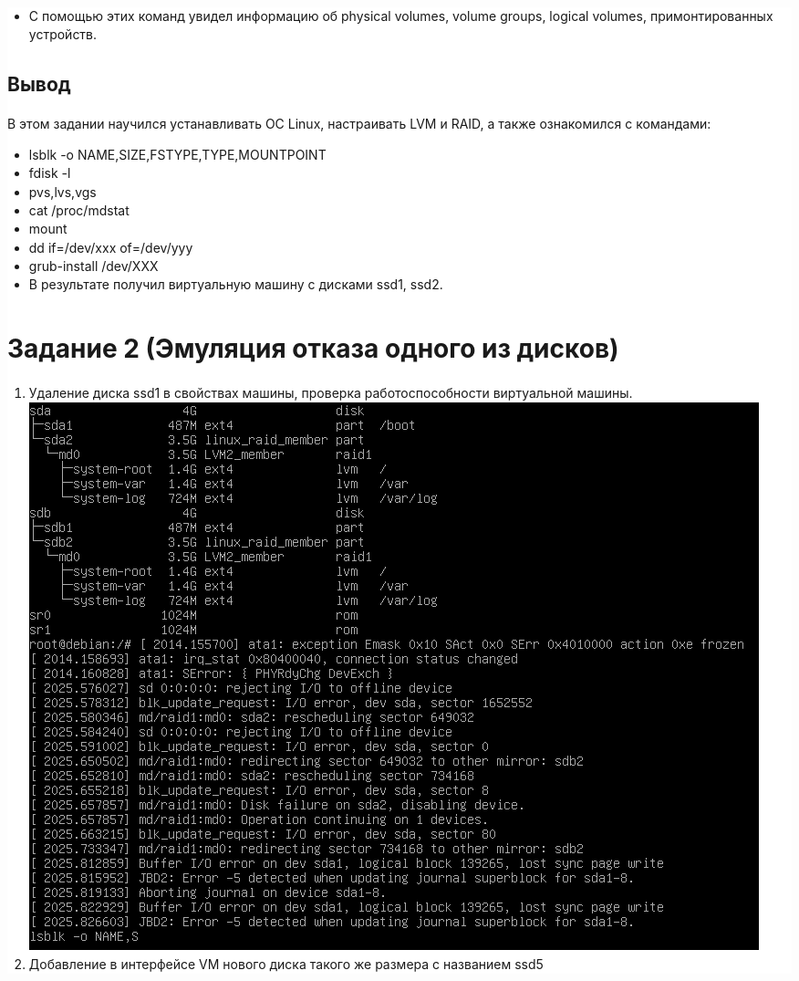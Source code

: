 * С помощью этих команд увидел информацию об physical volumes, volume groups, logical volumes, примонтированных устройств.
## Вывод
В этом задании научился устанавливать ОС Linux, настраивать LVM и RAID, а также ознакомился с командами:
 * lsblk -o NAME,SIZE,FSTYPE,TYPE,MOUNTPOINT
 * fdisk -l
 * pvs,lvs,vgs
 * cat /proc/mdstat
 * mount
 * dd if=/dev/xxx of=/dev/yyy
 * grub-install /dev/XXX 
* В результате получил виртуальную машину с дисками ssd1, ssd2.
# Задание 2 (Эмуляция отказа одного из дисков)
1. Удаление диска ssd1 в свойствах машины, проверка работоспособности виртуальной машины.
![alt-текст](https://github.com/D1103/Os/blob/master/laba2/2/VirtualBox_os_24_05_2019_18_53_10.png)
2. Добавление в интерфейсе VM нового диска такого же размера с названием ssd5